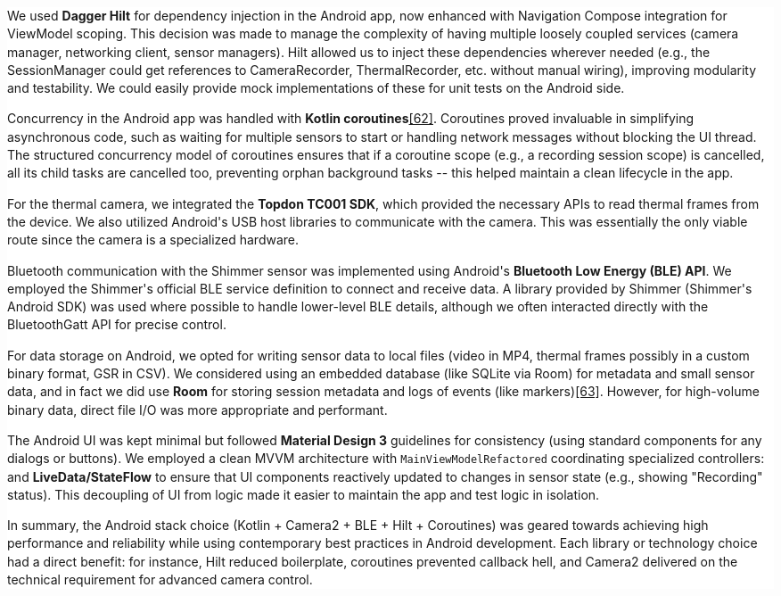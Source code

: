 We used **Dagger Hilt** for dependency injection in the Android
app, now enhanced with Navigation Compose integration for ViewModel scoping.
This decision was made to manage the complexity of having multiple
loosely coupled services (camera manager, networking client, sensor
managers). Hilt allowed us to inject these dependencies wherever needed
(e.g., the SessionManager could get references to CameraRecorder,
ThermalRecorder, etc. without manual wiring), improving modularity and
testability. We could easily provide mock implementations of these for
unit tests on the Android side.

Concurrency in the Android app was handled with **Kotlin
coroutines**[\[62\]](file://file-W8pWDzh4KQfbwijFCJdftf#:~:text=,operations%20while%20maintaining%20readable%20code).
Coroutines proved invaluable in simplifying asynchronous code, such as
waiting for multiple sensors to start or handling network messages
without blocking the UI thread. The structured concurrency model of
coroutines ensures that if a coroutine scope (e.g., a recording session
scope) is cancelled, all its child tasks are cancelled too, preventing
orphan background tasks -- this helped maintain a clean lifecycle in the
app.

For the thermal camera, we integrated the **Topdon TC001 SDK**, which
provided the necessary APIs to read thermal frames from the device. We
also utilized Android's USB host libraries to communicate with the
camera. This was essentially the only viable route since the camera is a
specialized hardware.

Bluetooth communication with the Shimmer sensor was implemented using
Android's **Bluetooth Low Energy (BLE) API**. We employed the Shimmer's
official BLE service definition to connect and receive data. A library
provided by Shimmer (Shimmer's Android SDK) was used where possible to
handle lower-level BLE details, although we often interacted directly
with the BluetoothGatt API for precise control.

For data storage on Android, we opted for writing sensor data to local
files (video in MP4, thermal frames possibly in a custom binary format,
GSR in CSV). We considered using an embedded database (like SQLite via
Room) for metadata and small sensor data, and in fact we did use
**Room** for storing session metadata and logs of events (like
markers)[\[63\]](file://file-W8pWDzh4KQfbwijFCJdftf#:~:text=imaging%2C%20and%20Shimmer3%20GSR%2B%20sensors,and%20OkHttp%204%20implementation%20providing).
However, for high-volume binary data, direct file I/O was more
appropriate and performant.

The Android UI was kept minimal but followed **Material Design 3**
guidelines for consistency (using standard components for any dialogs or
buttons). We employed a clean MVVM architecture with `MainViewModelRefactored` coordinating specialized controllers:
and **LiveData/StateFlow** to ensure that UI components reactively
updated to changes in sensor state (e.g., showing "Recording" status).
This decoupling of UI from logic made it easier to maintain the app and
test logic in isolation.

In summary, the Android stack choice (Kotlin + Camera2 + BLE + Hilt +
Coroutines) was geared towards achieving high performance and
reliability while using contemporary best practices in Android
development. Each library or technology choice had a direct benefit: for
instance, Hilt reduced boilerplate, coroutines prevented callback hell,
and Camera2 delivered on the technical requirement for advanced camera
control.
